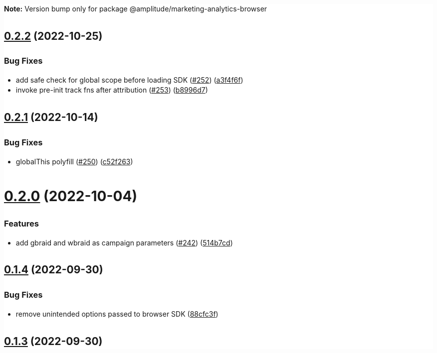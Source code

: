 **Note:** Version bump only for package @amplitude/marketing-analytics-browser

## [0.2.2](https://github.com/amplitude/Amplitude-TypeScript/compare/@amplitude/marketing-analytics-browser@0.2.1...@amplitude/marketing-analytics-browser@0.2.2) (2022-10-25)

### Bug Fixes

- add safe check for global scope before loading SDK
  ([#252](https://github.com/amplitude/Amplitude-TypeScript/issues/252))
  ([a3f4f6f](https://github.com/amplitude/Amplitude-TypeScript/commit/a3f4f6f7b11abd9cdbdf064e31e32d5fc3e92031))
- invoke pre-init track fns after attribution ([#253](https://github.com/amplitude/Amplitude-TypeScript/issues/253))
  ([b8996d7](https://github.com/amplitude/Amplitude-TypeScript/commit/b8996d793f74d388c1a96e0cde5c0ac060c1e565))

## [0.2.1](https://github.com/amplitude/Amplitude-TypeScript/compare/@amplitude/marketing-analytics-browser@0.2.0...@amplitude/marketing-analytics-browser@0.2.1) (2022-10-14)

### Bug Fixes

- globalThis polyfill ([#250](https://github.com/amplitude/Amplitude-TypeScript/issues/250))
  ([c52f263](https://github.com/amplitude/Amplitude-TypeScript/commit/c52f2631f7a1884a7bac89538407681f6224a27e))

# [0.2.0](https://github.com/amplitude/Amplitude-TypeScript/compare/@amplitude/marketing-analytics-browser@0.1.4...@amplitude/marketing-analytics-browser@0.2.0) (2022-10-04)

### Features

- add gbraid and wbraid as campaign parameters ([#242](https://github.com/amplitude/Amplitude-TypeScript/issues/242))
  ([514b7cd](https://github.com/amplitude/Amplitude-TypeScript/commit/514b7cdea9fee0c4e61479b087f7acdfea889350))

## [0.1.4](https://github.com/amplitude/Amplitude-TypeScript/compare/@amplitude/marketing-analytics-browser@0.1.3...@amplitude/marketing-analytics-browser@0.1.4) (2022-09-30)

### Bug Fixes

- remove unintended options passed to browser SDK
  ([88cfc3f](https://github.com/amplitude/Amplitude-TypeScript/commit/88cfc3f26626ad0f8419c2b94f044a2a04f5cc86))

## [0.1.3](https://github.com/amplitude/Amplitude-TypeScript/compare/@amplitude/marketing-analytics-browser@0.1.2...@amplitude/marketing-analytics-browser@0.1.3) (2022-09-30)
